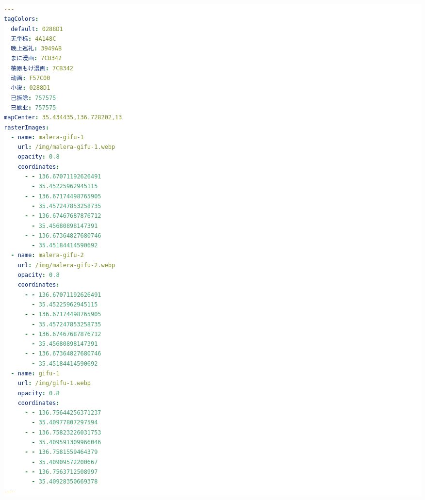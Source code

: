 ```yaml
---
tagColors:
  default: 0288D1
  无坐标: 4A148C
  晚上巡礼: 3949AB
  まに漫画: 7CB342
  柚原もけ漫画: 7CB342
  动画: F57C00
  小说: 0288D1
  已拆除: 757575
  已歇业: 757575
mapCenter: 35.434435,136.728202,13
rasterImages:
  - name: malera-gifu-1
    url: /img/malera-gifu-1.webp
    opacity: 0.8
    coordinates:
      - - 136.67071192626491
        - 35.45225962945115
      - - 136.67174498765905
        - 35.457247853258735
      - - 136.67467687876712
        - 35.45680898147391
      - - 136.67364827680746
        - 35.45184414590692
  - name: malera-gifu-2
    url: /img/malera-gifu-2.webp
    opacity: 0.8
    coordinates:
      - - 136.67071192626491
        - 35.45225962945115
      - - 136.67174498765905
        - 35.457247853258735
      - - 136.67467687876712
        - 35.45680898147391
      - - 136.67364827680746
        - 35.45184414590692
  - name: gifu-1
    url: /img/gifu-1.webp
    opacity: 0.8
    coordinates:
      - - 136.75644256371237
        - 35.40977807297594
      - - 136.75823226031753
        - 35.409591309966046
      - - 136.7581559464379
        - 35.40909572200667
      - - 136.7563712508997
        - 35.40928350669378
---
```

